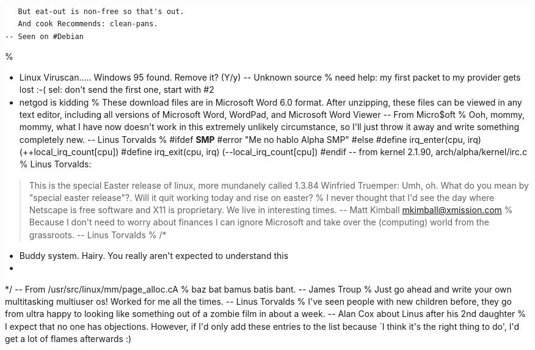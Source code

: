        But eat-out is non-free so that's out.
       And cook Recommends: clean-pans.
	-- Seen on #Debian
%
* Linux Viruscan.....
  Windows 95 found.  Remove it? (Y/y)
	-- Unknown source
%
<sel> need help: my first packet to my provider gets lost :-(
<netgod> sel:  don't send the first one, start with #2
* netgod is kidding
%
These download files are in Microsoft Word 6.0 format. After
unzipping, these files can be viewed in any text editor, including
all versions of Microsoft Word, WordPad, and Microsoft Word Viewer
		-- From Micro$oft
%
Ooh, mommy, mommy, what I have now doesn't work in this extremely
unlikely circumstance, so I'll just throw it away and write something
completely new.
		-- Linus Torvalds
%
#ifdef __SMP__
#error "Me no hablo Alpha SMP"
#else
#define irq_enter(cpu, irq)     (++local_irq_count[cpu])
#define irq_exit(cpu, irq)      (--local_irq_count[cpu])
#endif
	-- from kernel 2.1.90, arch/alpha/kernel/irc.c
%
Linus Torvalds:
> This is the special Easter release of linux, more mundanely called 1.3.84
Winfried Truemper:
> Umh, oh. What do you mean by "special easter release"?. Will it quit
> working today and rise on easter?
%
I never thought that I'd see the day where Netscape is free software and
X11 is proprietary.  We live in interesting times.
	-- Matt Kimball <mkimball@xmission.com>
%
Because I don't need to worry about finances I can ignore Microsoft
and take over the (computing) world from the grassroots.
	-- Linus Torvalds
%
/*
 * Buddy system. Hairy. You really aren't expected to understand this
 *
 */
	-- From /usr/src/linux/mm/page_alloc.cA
%
baz bat bamus batis bant.
	-- James Troup
%
Just go ahead and write your own multitasking multiuser os!
Worked for me all the times.
	-- Linus Torvalds
%
I've seen people with new children before, they go from ultra happy to
looking like something out of a zombie film in about a week.
	-- Alan Cox about Linus after his 2nd daughter
%
I expect that no one has objections.  However, if I'd only add these entries
to the list because `I think it's the right thing to do', I'd get a lot of
flames afterwards :)